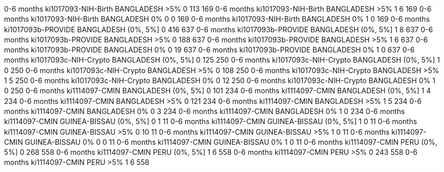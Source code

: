 0-6 months    ki1017093-NIH-Birth        BANGLADESH                     >5%                  0      113    169
0-6 months    ki1017093-NIH-Birth        BANGLADESH                     >5%                  1        6    169
0-6 months    ki1017093-NIH-Birth        BANGLADESH                     0%                   0        0    169
0-6 months    ki1017093-NIH-Birth        BANGLADESH                     0%                   1        0    169
0-6 months    ki1017093b-PROVIDE         BANGLADESH                     (0%, 5%]             0      416    637
0-6 months    ki1017093b-PROVIDE         BANGLADESH                     (0%, 5%]             1        8    637
0-6 months    ki1017093b-PROVIDE         BANGLADESH                     >5%                  0      188    637
0-6 months    ki1017093b-PROVIDE         BANGLADESH                     >5%                  1        6    637
0-6 months    ki1017093b-PROVIDE         BANGLADESH                     0%                   0       19    637
0-6 months    ki1017093b-PROVIDE         BANGLADESH                     0%                   1        0    637
0-6 months    ki1017093c-NIH-Crypto      BANGLADESH                     (0%, 5%]             0      125    250
0-6 months    ki1017093c-NIH-Crypto      BANGLADESH                     (0%, 5%]             1        0    250
0-6 months    ki1017093c-NIH-Crypto      BANGLADESH                     >5%                  0      108    250
0-6 months    ki1017093c-NIH-Crypto      BANGLADESH                     >5%                  1        5    250
0-6 months    ki1017093c-NIH-Crypto      BANGLADESH                     0%                   0       12    250
0-6 months    ki1017093c-NIH-Crypto      BANGLADESH                     0%                   1        0    250
0-6 months    ki1114097-CMIN             BANGLADESH                     (0%, 5%]             0      101    234
0-6 months    ki1114097-CMIN             BANGLADESH                     (0%, 5%]             1        4    234
0-6 months    ki1114097-CMIN             BANGLADESH                     >5%                  0      121    234
0-6 months    ki1114097-CMIN             BANGLADESH                     >5%                  1        5    234
0-6 months    ki1114097-CMIN             BANGLADESH                     0%                   0        3    234
0-6 months    ki1114097-CMIN             BANGLADESH                     0%                   1        0    234
0-6 months    ki1114097-CMIN             GUINEA-BISSAU                  (0%, 5%]             0        1     11
0-6 months    ki1114097-CMIN             GUINEA-BISSAU                  (0%, 5%]             1        0     11
0-6 months    ki1114097-CMIN             GUINEA-BISSAU                  >5%                  0       10     11
0-6 months    ki1114097-CMIN             GUINEA-BISSAU                  >5%                  1        0     11
0-6 months    ki1114097-CMIN             GUINEA-BISSAU                  0%                   0        0     11
0-6 months    ki1114097-CMIN             GUINEA-BISSAU                  0%                   1        0     11
0-6 months    ki1114097-CMIN             PERU                           (0%, 5%]             0      268    558
0-6 months    ki1114097-CMIN             PERU                           (0%, 5%]             1        6    558
0-6 months    ki1114097-CMIN             PERU                           >5%                  0      243    558
0-6 months    ki1114097-CMIN             PERU                           >5%                  1        6    558